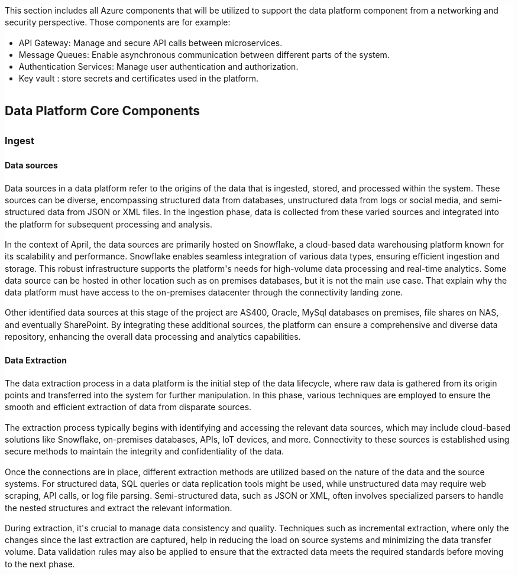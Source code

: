 This section includes all Azure components that will be utilized to support the data platform component from a networking and security perspective. Those components are for example:

- API Gateway: Manage and secure API calls between microservices.
- Message Queues: Enable asynchronous communication between different parts of the system.
- Authentication Services: Manage user authentication and authorization.
- Key vault : store secrets and certificates used in the platform.

## Data Platform Core Components

### Ingest

#### Data sources

Data sources in a data platform refer to the origins of the data that is ingested, stored, and processed within the system. These sources can be diverse, encompassing structured data from databases, unstructured data from logs or social media, and semi-structured data from JSON or XML files. In the ingestion phase, data is collected from these varied sources and integrated into the platform for subsequent processing and analysis.

In the context of April, the data sources are primarily hosted on Snowflake, a cloud-based data warehousing platform known for its scalability and performance. Snowflake enables seamless integration of various data types, ensuring efficient ingestion and storage. This robust infrastructure supports the platform's needs for high-volume data processing and real-time analytics. Some data source can be hosted in other location such as on premises databases, but it is not the main use case. That explain why the data platform must have access to the on-premises datacenter through the connectivity landing zone.



Other identified data sources at this stage of the project are AS400, Oracle, MySql databases on premises, file shares on NAS, and eventually SharePoint. By integrating these additional sources, the platform can ensure a comprehensive and diverse data repository, enhancing the overall data processing and analytics capabilities.

#### Data Extraction

The data extraction process in a data platform is the initial step of the data lifecycle, where raw data is gathered from its origin points and transferred into the system for further manipulation. In this phase, various techniques are employed to ensure the smooth and efficient extraction of data from disparate sources.

The extraction process typically begins with identifying and accessing the relevant data sources, which may include cloud-based solutions like Snowflake, on-premises databases, APIs, IoT devices, and more. Connectivity to these sources is established using secure methods to maintain the integrity and confidentiality of the data.

Once the connections are in place, different extraction methods are utilized based on the nature of the data and the source systems. For structured data, SQL queries or data replication tools might be used, while unstructured data may require web scraping, API calls, or log file parsing. Semi-structured data, such as JSON or XML, often involves specialized parsers to handle the nested structures and extract the relevant information.

During extraction, it's crucial to manage data consistency and quality. Techniques such as incremental extraction, where only the changes since the last extraction are captured, help in reducing the load on source systems and minimizing the data transfer volume. Data validation rules may also be applied to ensure that the extracted data meets the required standards before moving to the next phase.

